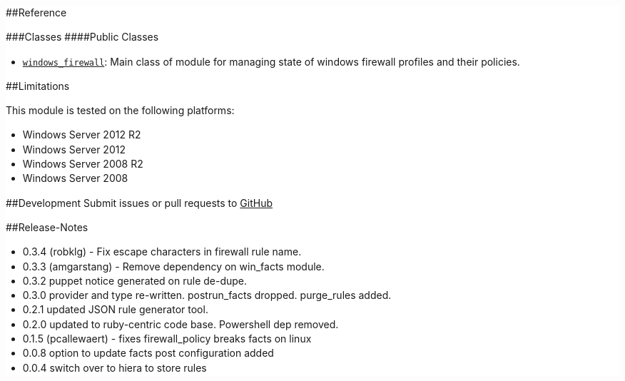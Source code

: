 ```puppet
```

##Reference

###Classes
####Public Classes
* [`windows_firewall`](#classes): Main class of module for managing state of windows firewall profiles and their policies.

##Limitations

This module is tested on the following platforms:

* Windows Server 2012 R2
* Windows Server 2012
* Windows Server 2008 R2
* Windows Server 2008

##Development
Submit issues or pull requests to [GitHub](https://github.com/hathoward/windows_firewall)

##Release-Notes
* 0.3.4 (robklg) - Fix escape characters in firewall rule name.
* 0.3.3 (amgarstang) - Remove dependency on win_facts module.
* 0.3.2 puppet notice generated on rule de-dupe.
* 0.3.0 provider and type re-written. postrun_facts dropped. purge_rules added.
* 0.2.1 updated JSON rule generator tool.
* 0.2.0 updated to ruby-centric code base. Powershell dep removed.
* 0.1.5 (pcallewaert) - fixes firewall_policy breaks facts on linux
* 0.0.8 option to update facts post configuration added
* 0.0.4 switch over to hiera to store rules
